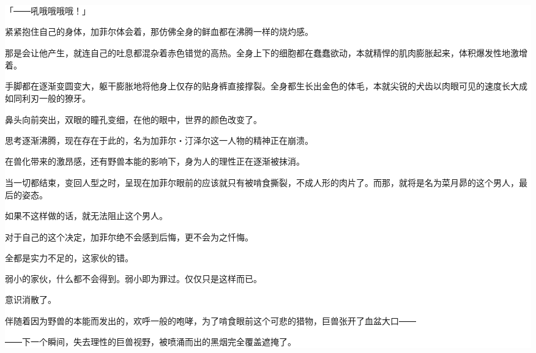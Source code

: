 「——吼哦哦哦哦！」

紧紧抱住自己的身体，加菲尔体会着，那仿佛全身的鲜血都在沸腾一样的烧灼感。

那是会让他产生，就连自己的吐息都混杂着赤色错觉的高热。全身上下的细胞都在蠢蠢欲动，本就精悍的肌肉膨胀起来，体积爆发性地激增着。

手脚都在逐渐变圆变大，躯干膨胀地将他身上仅存的贴身裤直接撑裂。全身都生长出金色的体毛，本就尖锐的犬齿以肉眼可见的速度长大成如同利刃一般的獠牙。

鼻头向前突出，双眼的瞳孔变细，在他的眼中，世界的颜色改变了。

思考逐渐沸腾，现在存在于此的，名为加菲尔・汀泽尔这一人物的精神正在崩溃。

在兽化带来的激昂感，还有野兽本能的影响下，身为人的理性正在逐渐被抹消。

当一切都结束，变回人型之时，呈现在加菲尔眼前的应该就只有被啃食撕裂，不成人形的肉片了。而那，就将是名为菜月昴的这个男人，最后的姿态。

如果不这样做的话，就无法阻止这个男人。

对于自己的这个决定，加菲尔绝不会感到后悔，更不会为之忏悔。

全都是实力不足的，这家伙的错。

弱小的家伙，什么都不会得到。弱小即为罪过。仅仅只是这样而已。

意识消散了。

伴随着因为野兽的本能而发出的，欢呼一般的咆哮，为了啃食眼前这个可悲的猎物，巨兽张开了血盆大口——

——下一个瞬间，失去理性的巨兽视野，被喷涌而出的黑烟完全覆盖遮掩了。


